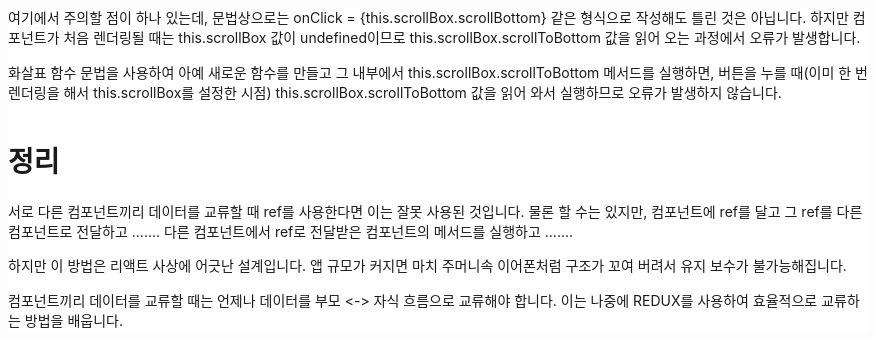 ```JavaScript
```
여기에서 주의할 점이 하나 있는데, 문법상으로는 onClick = {this.scrollBox.scrollBottom} 같은 형식으로 작성해도 틀린 것은 아닙니다. 하지만 컴포넌트가 처음 렌더링될 때는 this.scrollBox 값이 undefined이므로 this.scrollBox.scrollToBottom 값을 읽어 오는 과정에서 오류가 발생합니다.<br>

화살표 함수 문법을 사용하여 아예 새로운 함수를 만들고 그 내부에서 this.scrollBox.scrollToBottom 메서드를 실행하면, 버튼을 누를 때(이미 한 번 렌더링을 해서 this.scrollBox를 설정한 시점) this.scrollBox.scrollToBottom 값을 읽어 와서 실행하므로 오류가 발생하지 않습니다.

# 정리
서로 다른 컴포넌트끼리 데이터를 교류할 때 ref를 사용한다면 이는 잘못 사용된 것입니다. 물론 할 수는 있지만, 컴포넌트에 ref를 달고 그 ref를 다른 컴포넌트로 전달하고 ....... 다른 컴포넌트에서 ref로 전달받은 컴포넌트의 메서드를 실행하고 ....... <br>

하지만 이 방법은 리액트 사상에 어긋난 설계입니다. 앱 규모가 커지면 마치 주머니속 이어폰처럼 구조가 꼬여 버려서 유지 보수가 불가능해집니다.<br>

컴포넌트끼리 데이터를 교류할 때는 언제나 데이터를 부모 <-> 자식 흐름으로 교류해야 합니다. 이는 나중에 REDUX를 사용하여 효율적으로 교류하는 방법을 배웁니다.